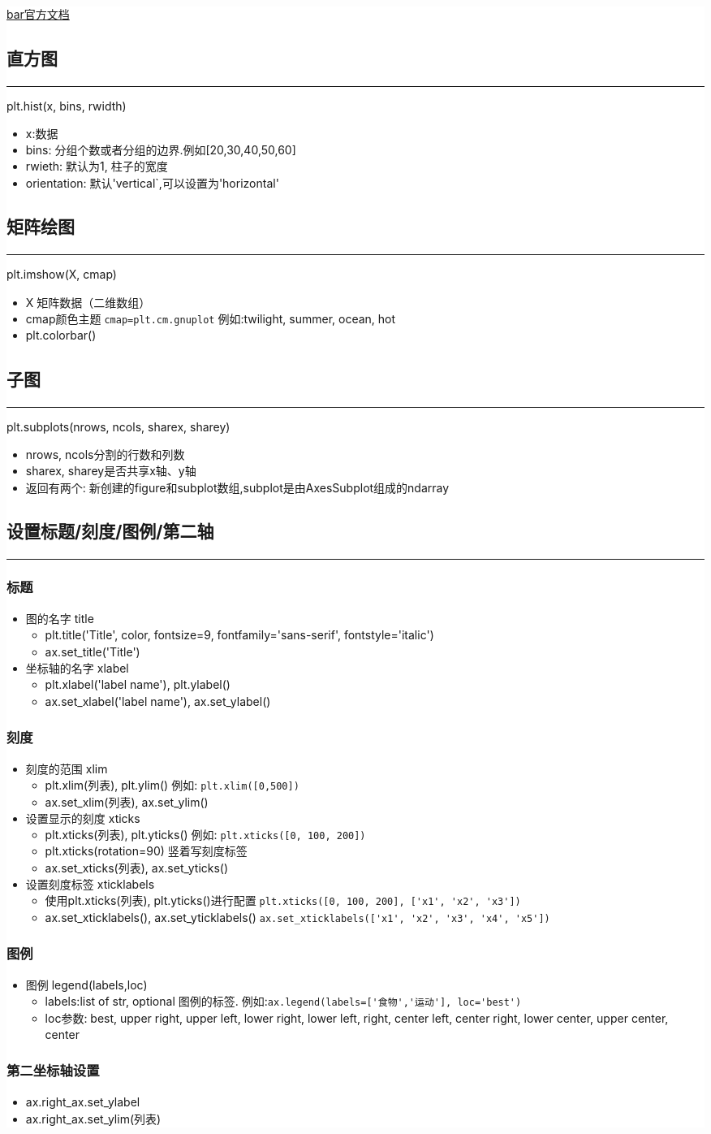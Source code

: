 [bar官方文档](https://matplotlib.org/stable/api/_as_gen/matplotlib.pyplot.bar.html#matplotlib.pyplot.bar)


## 直方图
***
plt.hist(x, bins, rwidth)
* x:数据
* bins: 分组个数或者分组的边界.例如[20,30,40,50,60]
* rwieth: 默认为1, 柱子的宽度
* orientation: 默认'vertical`,可以设置为'horizontal'

## 矩阵绘图
***
plt.imshow(X, cmap)
* X 矩阵数据（二维数组）
* cmap颜色主题 `cmap=plt.cm.gnuplot` 例如:twilight, summer, ocean, hot
* plt.colorbar()

## 子图
***
plt.subplots(nrows, ncols, sharex, sharey)
* nrows, ncols分割的行数和列数
* sharex, sharey是否共享x轴、y轴
* 返回有两个:  新创建的figure和subplot数组,subplot是由AxesSubplot组成的ndarray


## 设置标题/刻度/图例/第二轴
  ***
  ### 标题
  * 图的名字 title
    * plt.title('Title', color, fontsize=9, fontfamily='sans-serif', fontstyle='italic')
    * ax.set_title('Title')
  * 坐标轴的名字 xlabel
    * plt.xlabel('label name'), plt.ylabel()
    * ax.set_xlabel('label name'), ax.set_ylabel() 
  ### 刻度
  * 刻度的范围 xlim
    * plt.xlim(列表), plt.ylim() 例如: `plt.xlim([0,500])`
    * ax.set_xlim(列表), ax.set_ylim() 
  * 设置显示的刻度 xticks
    * plt.xticks(列表), plt.yticks() 例如: `plt.xticks([0, 100, 200])`
    * plt.xticks(rotation=90) 竖着写刻度标签
    * ax.set_xticks(列表), ax.set_yticks()
  * 设置刻度标签 xticklabels
    * 使用plt.xticks(列表), plt.yticks()进行配置 `plt.xticks([0, 100, 200], ['x1', 'x2', 'x3'])`
    * ax.set_xticklabels(), ax.set_yticklabels() `ax.set_xticklabels(['x1', 'x2', 'x3', 'x4', 'x5'])`
  ### 图例 
  * 图例 legend(labels,loc)
    * labels:list of str, optional 图例的标签. 例如:`ax.legend(labels=['食物','运动'], loc='best')`
    * loc参数: best, upper right, upper left, lower right, lower left, right, center left, center right, lower center, upper center, center
  ### 第二坐标轴设置
  * ax.right_ax.set_ylabel
  * ax.right_ax.set_ylim(列表)
  